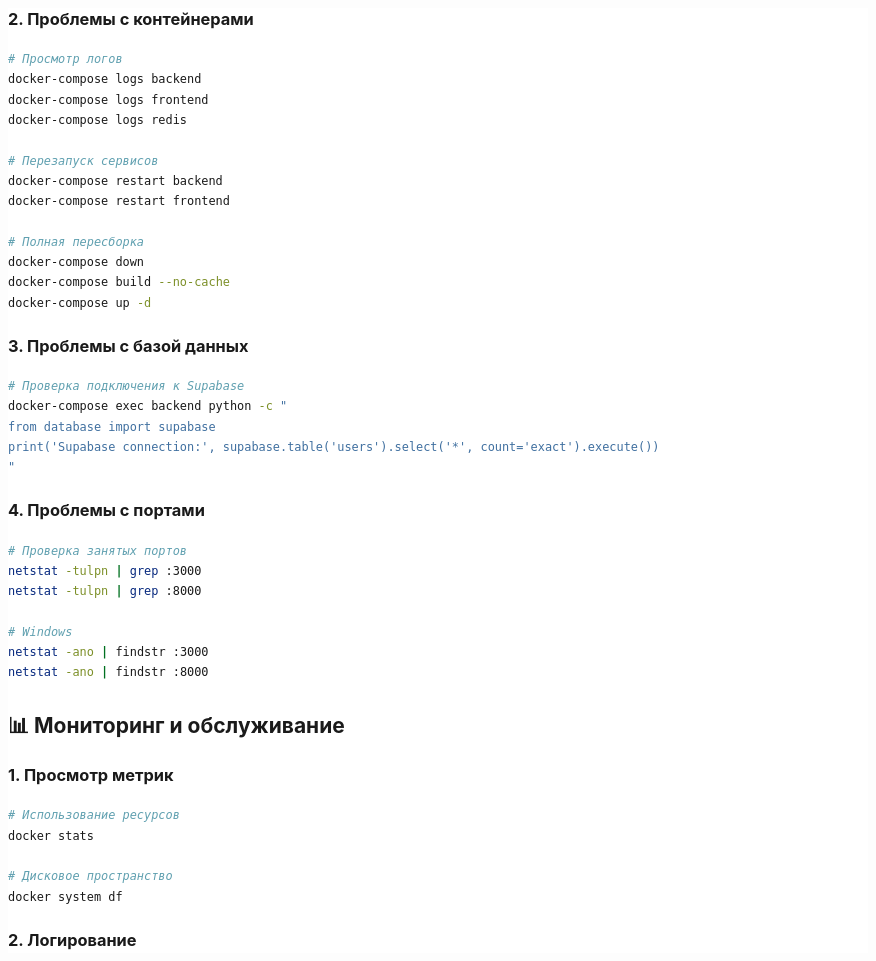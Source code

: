 ### 2. Проблемы с контейнерами

```bash
# Просмотр логов
docker-compose logs backend
docker-compose logs frontend
docker-compose logs redis

# Перезапуск сервисов
docker-compose restart backend
docker-compose restart frontend

# Полная пересборка
docker-compose down
docker-compose build --no-cache
docker-compose up -d
```

### 3. Проблемы с базой данных

```bash
# Проверка подключения к Supabase
docker-compose exec backend python -c "
from database import supabase
print('Supabase connection:', supabase.table('users').select('*', count='exact').execute())
"
```

### 4. Проблемы с портами

```bash
# Проверка занятых портов
netstat -tulpn | grep :3000
netstat -tulpn | grep :8000

# Windows
netstat -ano | findstr :3000
netstat -ano | findstr :8000
```

## 📊 Мониторинг и обслуживание

### 1. Просмотр метрик

```bash
# Использование ресурсов
docker stats

# Дисковое пространство
docker system df
```

### 2. Логирование
